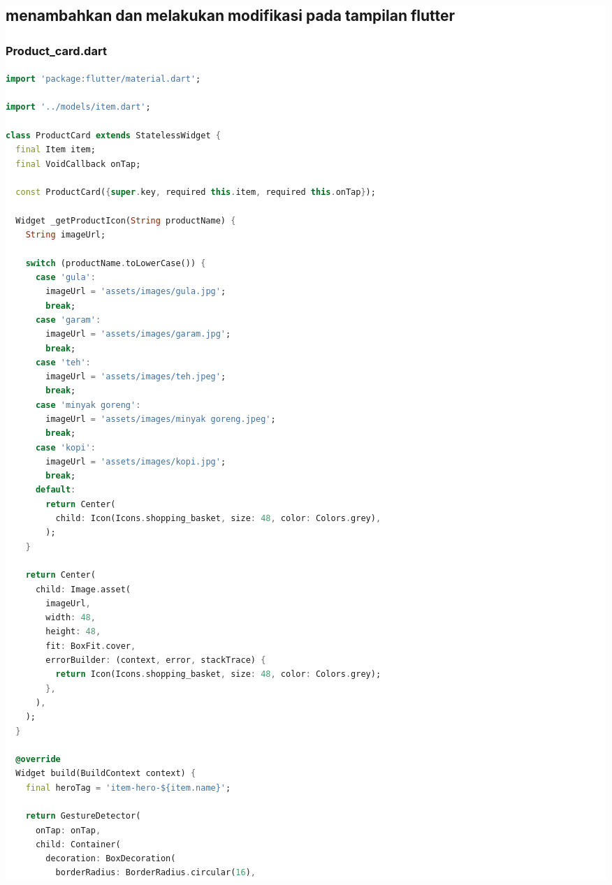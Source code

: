 ## menambahkan dan melakukan modifikasi pada tampilan flutter

### Product_card.dart

```dart
import 'package:flutter/material.dart';

import '../models/item.dart';

class ProductCard extends StatelessWidget {
  final Item item;
  final VoidCallback onTap;

  const ProductCard({super.key, required this.item, required this.onTap});

  Widget _getProductIcon(String productName) {
    String imageUrl;

    switch (productName.toLowerCase()) {
      case 'gula':
        imageUrl = 'assets/images/gula.jpg';
        break;
      case 'garam':
        imageUrl = 'assets/images/garam.jpg';
        break;
      case 'teh':
        imageUrl = 'assets/images/teh.jpeg';
        break;
      case 'minyak goreng':
        imageUrl = 'assets/images/minyak goreng.jpeg';
        break;
      case 'kopi':
        imageUrl = 'assets/images/kopi.jpg';
        break;
      default:
        return Center(
          child: Icon(Icons.shopping_basket, size: 48, color: Colors.grey),
        );
    }

    return Center(
      child: Image.asset(
        imageUrl,
        width: 48,
        height: 48,
        fit: BoxFit.cover,
        errorBuilder: (context, error, stackTrace) {
          return Icon(Icons.shopping_basket, size: 48, color: Colors.grey);
        },
      ),
    );
  }

  @override
  Widget build(BuildContext context) {
    final heroTag = 'item-hero-${item.name}';

    return GestureDetector(
      onTap: onTap,
      child: Container(
        decoration: BoxDecoration(
          borderRadius: BorderRadius.circular(16),
```